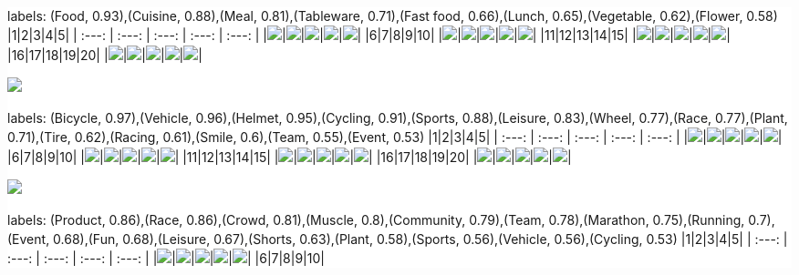 labels: (Food, 0.93),(Cuisine, 0.88),(Meal, 0.81),(Tableware, 0.71),(Fast food, 0.66),(Lunch, 0.65),(Vegetable, 0.62),(Flower, 0.58)
|1|2|3|4|5|
| :---: | :---: | :---: | :---: | :---: |
|![](https://piccollage.com/api/assets?key=public_41d995e651c01fde5251cd9b52abc232&revision=1690418418)|![](https://piccollage.com/api/assets?key=public_2af56705d70676597ad6c73d06f0db5b&revision=1690420322)|![](https://piccollage.com/api/assets?key=public_728c4faeb776ec61f03c4514c79a57e7&revision=1690441872)|![](https://piccollage.com/api/assets?key=public_8fa54f24233eb5c08e0e2086af7e79cb&revision=1690424749)|![](https://piccollage.com/api/assets?key=c29a3c410e394cfcac793713bd1b55b9&revision=1690254038)|
|6|7|8|9|10|
|![](https://piccollage.com/api/assets?key=public_9d8250fd47b3b226e97c4fab19f01643&revision=1690427318)|![](https://piccollage.com/api/assets?key=public_5cc1753bc09e6ae5e6e1b1c4dcb42d15&revision=1690432623)|![](https://piccollage.com/api/assets?key=8c8d07928ac56b9556062a8952842f4b&revision=1690418158)|![](https://piccollage.com/api/assets?key=public_ba0b1bc1729f3b02ab9e538dee4febff&revision=1690388604)|![](https://piccollage.com/api/assets?key=public_14b63b318b612ef9c2ac66a18709d06e&revision=1690297346)|
|11|12|13|14|15|
|![](https://piccollage.com/api/assets?key=d75f06fb78181f51229b0e797580f6e0&revision=1690337568)|![](https://piccollage.com/api/assets?key=public_3f6d1b127e3e52595ca61293f6b7224a&revision=1690423616)|![](https://piccollage.com/api/assets?key=24716132_80b452cbc65117187339dc540493fdfc&revision=1690383177)|![](https://piccollage.com/api/assets?key=24716132_280215aebe4a51912e469560300582fa&revision=1690293346)|![](https://piccollage.com/api/assets?key=public_2eb32236b560739030bdfb032c7c5bbc&revision=1690393910)|
|16|17|18|19|20|
|![](https://piccollage.com/api/assets?key=public_1144c58efc3b3efc44ed331fcf69802f&revision=1690431318)|![](https://piccollage.com/api/assets?key=7b8352649a1e94cca1263d28805e518c&revision=1690327761)|![](https://piccollage.com/api/assets?key=public_785184e2b227cf38c6321ebb9384b408&revision=1690424329)|![](https://piccollage.com/api/assets?key=public_e601f0f34a480d2bba45bc7791262ada&revision=1690439175)|![](https://piccollage.com/api/assets?key=d8bb725bb37d741c750b99ff5540e2f6&revision=1690368850)|
  
  
![](/Testing/IMG_5116%20Small.jpeg)  
  
labels: (Bicycle, 0.97),(Vehicle, 0.96),(Helmet, 0.95),(Cycling, 0.91),(Sports, 0.88),(Leisure, 0.83),(Wheel, 0.77),(Race, 0.77),(Plant, 0.71),(Tire, 0.62),(Racing, 0.61),(Smile, 0.6),(Team, 0.55),(Event, 0.53)
|1|2|3|4|5|
| :---: | :---: | :---: | :---: | :---: |
|![](https://piccollage.com/api/assets?key=6737cfea12e1e3ca3486e291567fd6d4&revision=1690326473)|![](https://piccollage.com/api/assets?key=public_05653ee745121c0684bdf78fcf28b2d5&revision=1690427065)|![](https://piccollage.com/api/assets?key=d3d14d6e2445e3fac8f9a8b413cfe8ac&revision=1690424150)|![](https://piccollage.com/api/assets?key=24716132_fd0e6dc1cc540277425b6cff5ccd39a2&revision=1690383235)|![](https://piccollage.com/api/assets?key=public_8d874aceb6f2ebc36f68784080485b69&revision=1690414178)|
|6|7|8|9|10|
|![](https://piccollage.com/api/assets?key=7990a0b083873c6556cd2b6d6386a7bf&revision=1690395015)|![](https://piccollage.com/api/assets?key=public_af7932c7a3302606896ce828cffc2773&revision=1690395955)|![](https://piccollage.com/api/assets?key=public_03d7ff43a35eeb8e0b9c308481919576&revision=1690425427)|![](https://piccollage.com/api/assets?key=public_b02a09b3da375ca64a1ecec85f830fcd&revision=1690391550)|![](https://piccollage.com/api/assets?key=24716132_4b97d2b05a05162747941604c9a0a61c&revision=1690407188)|
|11|12|13|14|15|
|![](https://piccollage.com/api/assets?key=public_3b9c60562688ae827bdcfd1d794157e9&revision=1690416314)|![](https://piccollage.com/api/assets?key=public_f6707afd2f657c0922ef1b23f5c14ef8&revision=1690427302)|![](https://piccollage.com/api/assets?key=a87788a557b69155bfe22b81e3e92efa&revision=1690441572)|![](https://piccollage.com/api/assets?key=90527b6c6ac4713ebf264b51e80c5eae&revision=1690293864)|![](https://piccollage.com/api/assets?key=public_7d9ba5e0eac26e759031577f89eea352&revision=1690422161)|
|16|17|18|19|20|
|![](https://piccollage.com/api/assets?key=public_ae3df3380edc87e59c5d0c80cd6c7258&revision=1690429934)|![](https://piccollage.com/api/assets?key=public_7633d9b18a2bbe3605346330d6182f46&revision=1690292533)|![](https://piccollage.com/api/assets?key=8f43c8077fe6a06d46f92f4aea22f3e8&revision=1690420567)|![](https://piccollage.com/api/assets?key=public_9e74a061a303704bf678d85f1db14e32&revision=1690445264)|![](https://piccollage.com/api/assets?key=public_d0b760e97434917e65d58114d335cfa3&revision=1690390225)|
  
  
![](/Testing/IMG_5418%20Small.jpeg)  
  
labels: (Product, 0.86),(Race, 0.86),(Crowd, 0.81),(Muscle, 0.8),(Community, 0.79),(Team, 0.78),(Marathon, 0.75),(Running, 0.7),(Event, 0.68),(Fun, 0.68),(Leisure, 0.67),(Shorts, 0.63),(Plant, 0.58),(Sports, 0.56),(Vehicle, 0.56),(Cycling, 0.53)
|1|2|3|4|5|
| :---: | :---: | :---: | :---: | :---: |
|![](https://piccollage.com/api/assets?key=6737cfea12e1e3ca3486e291567fd6d4&revision=1690326473)|![](https://piccollage.com/api/assets?key=d3d14d6e2445e3fac8f9a8b413cfe8ac&revision=1690424150)|![](https://piccollage.com/api/assets?key=public_3d4f7b9d9faaa5225e35c86a9e21332c&revision=1690446292)|![](https://piccollage.com/api/assets?key=24716132_fd0e6dc1cc540277425b6cff5ccd39a2&revision=1690383235)|![](https://piccollage.com/api/assets?key=public_cee006988b779a2d19e443b1ec12d551&revision=1690436540)|
|6|7|8|9|10|
